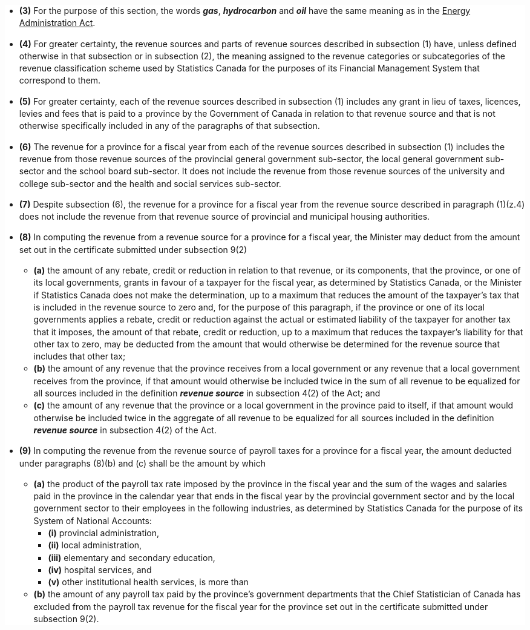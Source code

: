 - **(3)** For the purpose of this section, the words ***gas***, ***hydrocarbon*** and ***oil*** have the same meaning as in the [Energy Administration Act](/en/Acts/Revised%20Statutes%20of%20Canada/E/E-6.md).

- **(4)** For greater certainty, the revenue sources and parts of revenue sources described in subsection (1) have, unless defined otherwise in that subsection or in subsection (2), the meaning assigned to the revenue categories or subcategories of the revenue classification scheme used by Statistics Canada for the purposes of its Financial Management System that correspond to them.

- **(5)** For greater certainty, each of the revenue sources described in subsection (1) includes any grant in lieu of taxes, licences, levies and fees that is paid to a province by the Government of Canada in relation to that revenue source and that is not otherwise specifically included in any of the paragraphs of that subsection.

- **(6)** The revenue for a province for a fiscal year from each of the revenue sources described in subsection (1) includes the revenue from those revenue sources of the provincial general government sub-sector, the local general government sub-sector and the school board sub-sector. It does not include the revenue from those revenue sources of the university and college sub-sector and the health and social services sub-sector.

- **(7)** Despite subsection (6), the revenue for a province for a fiscal year from the revenue source described in paragraph (1)(z.4) does not include the revenue from that revenue source of provincial and municipal housing authorities.

- **(8)** In computing the revenue from a revenue source for a province for a fiscal year, the Minister may deduct from the amount set out in the certificate submitted under subsection 9(2)
	- **(a)** the amount of any rebate, credit or reduction in relation to that revenue, or its components, that the province, or one of its local governments, grants in favour of a taxpayer for the fiscal year, as determined by Statistics Canada, or the Minister if Statistics Canada does not make the determination, up to a maximum that reduces the amount of the taxpayer’s tax that is included in the revenue source to zero and, for the purpose of this paragraph, if the province or one of its local governments applies a rebate, credit or reduction against the actual or estimated liability of the taxpayer for another tax that it imposes, the amount of that rebate, credit or reduction, up to a maximum that reduces the taxpayer’s liability for that other tax to zero, may be deducted from the amount that would otherwise be determined for the revenue source that includes that other tax;
	- **(b)** the amount of any revenue that the province receives from a local government or any revenue that a local government receives from the province, if that amount would otherwise be included twice in the sum of all revenue to be equalized for all sources included in the definition ***revenue source*** in subsection 4(2) of the Act; and
	- **(c)** the amount of any revenue that the province or a local government in the province paid to itself, if that amount would otherwise be included twice in the aggregate of all revenue to be equalized for all sources included in the definition ***revenue source*** in subsection 4(2) of the Act.

- **(9)** In computing the revenue from the revenue source of payroll taxes for a province for a fiscal year, the amount deducted under paragraphs (8)(b) and (c) shall be the amount by which
	- **(a)** the product of the payroll tax rate imposed by the province in the fiscal year and the sum of the wages and salaries paid in the province in the calendar year that ends in the fiscal year by the provincial government sector and by the local government sector to their employees in the following industries, as determined by Statistics Canada for the purpose of its System of National Accounts:
		- **(i)** provincial administration,
		- **(ii)** local administration,
		- **(iii)** elementary and secondary education,
		- **(iv)** hospital services, and
		- **(v)** other institutional health services,
is more than
	- **(b)** the amount of any payroll tax paid by the province’s government departments that the Chief Statistician of Canada has excluded from the payroll tax revenue for the fiscal year for the province set out in the certificate submitted under subsection 9(2).
